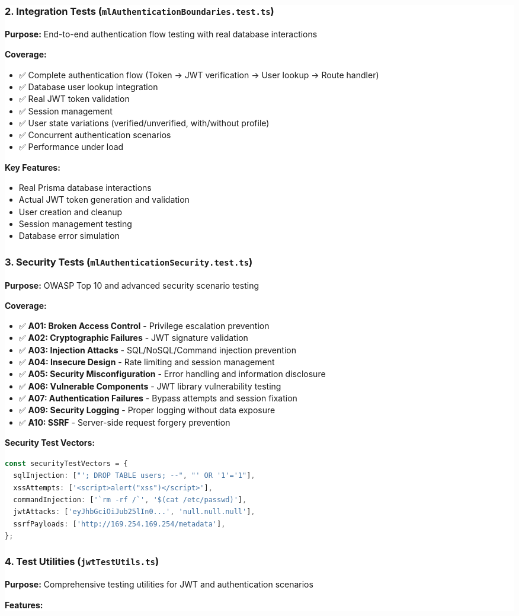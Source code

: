 ### 2. Integration Tests (`mlAuthenticationBoundaries.test.ts`)

**Purpose:** End-to-end authentication flow testing with real database interactions

**Coverage:**

- ✅ Complete authentication flow (Token → JWT verification → User lookup → Route handler)
- ✅ Database user lookup integration
- ✅ Real JWT token validation
- ✅ Session management
- ✅ User state variations (verified/unverified, with/without profile)
- ✅ Concurrent authentication scenarios
- ✅ Performance under load

**Key Features:**

- Real Prisma database interactions
- Actual JWT token generation and validation
- User creation and cleanup
- Session management testing
- Database error simulation

### 3. Security Tests (`mlAuthenticationSecurity.test.ts`)

**Purpose:** OWASP Top 10 and advanced security scenario testing

**Coverage:**

- ✅ **A01: Broken Access Control** - Privilege escalation prevention
- ✅ **A02: Cryptographic Failures** - JWT signature validation
- ✅ **A03: Injection Attacks** - SQL/NoSQL/Command injection prevention
- ✅ **A04: Insecure Design** - Rate limiting and session management
- ✅ **A05: Security Misconfiguration** - Error handling and information disclosure
- ✅ **A06: Vulnerable Components** - JWT library vulnerability testing
- ✅ **A07: Authentication Failures** - Bypass attempts and session fixation
- ✅ **A09: Security Logging** - Proper logging without data exposure
- ✅ **A10: SSRF** - Server-side request forgery prevention

**Security Test Vectors:**

```typescript
const securityTestVectors = {
  sqlInjection: ["'; DROP TABLE users; --", "' OR '1'='1"],
  xssAttempts: ['<script>alert("xss")</script>'],
  commandInjection: ['`rm -rf /`', '$(cat /etc/passwd)'],
  jwtAttacks: ['eyJhbGciOiJub25lIn0...', 'null.null.null'],
  ssrfPayloads: ['http://169.254.169.254/metadata'],
};
```

### 4. Test Utilities (`jwtTestUtils.ts`)

**Purpose:** Comprehensive testing utilities for JWT and authentication scenarios

**Features:**
